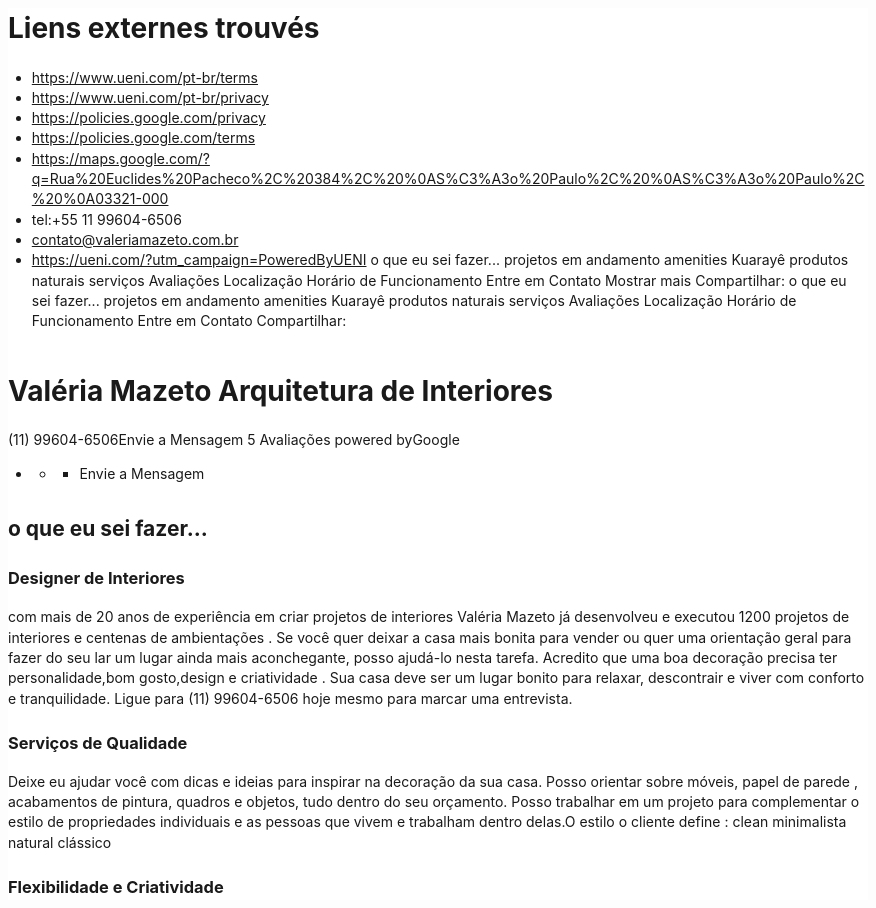 
# Liens externes trouvés
- https://www.ueni.com/pt-br/terms
- https://www.ueni.com/pt-br/privacy
- https://policies.google.com/privacy
- https://policies.google.com/terms
- https://maps.google.com/?q=Rua%20Euclides%20Pacheco%2C%20384%2C%20%0AS%C3%A3o%20Paulo%2C%20%0AS%C3%A3o%20Paulo%2C%20%0A03321-000
- tel:+55 11 99604-6506
- contato@valeriamazeto.com.br
- https://ueni.com/?utm_campaign=PoweredByUENI
o que eu sei fazer...
projetos em andamento
amenities
Kuarayê produtos naturais 
serviços
Avaliações
Localização
Horário de Funcionamento
Entre em Contato
Mostrar mais
Compartilhar:
o que eu sei fazer...
projetos em andamento
amenities
Kuarayê produtos naturais 
serviços
Avaliações
Localização
Horário de Funcionamento
Entre em Contato
Compartilhar:
# Valéria Mazeto Arquitetura de Interiores
(11) 99604-6506Envie a Mensagem
5 Avaliações
powered byGoogle
  *   *   * Envie a Mensagem


## o que eu sei fazer...
### Designer de Interiores
com mais de 20 anos de experiência em criar projetos de interiores Valéria Mazeto já desenvolveu e executou 1200 projetos de interiores e centenas de ambientações . Se você quer deixar a casa mais bonita para vender ou quer uma orientação geral para fazer do seu lar um lugar ainda mais aconchegante, posso ajudá-lo nesta tarefa. Acredito que uma boa decoração precisa ter personalidade,bom gosto,design e criatividade . Sua casa deve ser um lugar bonito para relaxar, descontrair e viver com conforto e tranquilidade. Ligue para (11) 99604-6506 hoje mesmo para marcar uma entrevista.
### Serviços de Qualidade
Deixe eu ajudar você com dicas e ideias para inspirar na decoração da sua casa. Posso orientar sobre móveis, papel de parede , acabamentos de pintura, quadros e objetos, tudo dentro do seu orçamento. Posso trabalhar em um projeto para complementar o estilo de propriedades individuais e as pessoas que vivem e trabalham dentro delas.O estilo o cliente define :
clean
minimalista
natural
clássico
### Flexibilidade e Criatividade